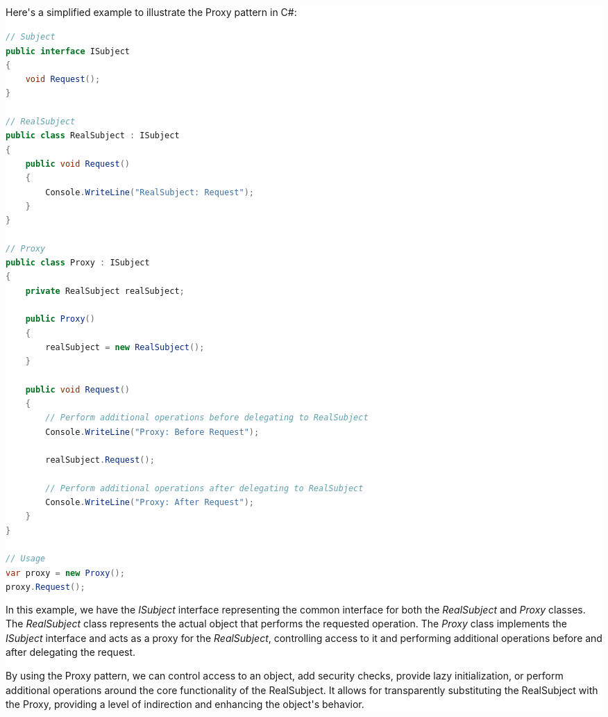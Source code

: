 Here's a simplified example to illustrate the Proxy pattern in C#:

``` csharp
// Subject
public interface ISubject
{
    void Request();
}

// RealSubject
public class RealSubject : ISubject
{
    public void Request()
    {
        Console.WriteLine("RealSubject: Request");
    }
}

// Proxy
public class Proxy : ISubject
{
    private RealSubject realSubject;

    public Proxy()
    {
        realSubject = new RealSubject();
    }

    public void Request()
    {
        // Perform additional operations before delegating to RealSubject
        Console.WriteLine("Proxy: Before Request");

        realSubject.Request();

        // Perform additional operations after delegating to RealSubject
        Console.WriteLine("Proxy: After Request");
    }
}

// Usage
var proxy = new Proxy();
proxy.Request();
```

In this example, we have the *ISubject* interface representing the common interface for both the *RealSubject* and *Proxy* classes. The *RealSubject* class represents the actual object that performs the requested operation. The *Proxy* class implements the *ISubject* interface and acts as a proxy for the *RealSubject*, controlling access to it and performing additional operations before and after delegating the request.

By using the Proxy pattern, we can control access to an object, add security checks, provide lazy initialization, or perform additional operations around the core functionality of the RealSubject. It allows for transparently substituting the RealSubject with the Proxy, providing a level of indirection and enhancing the object's behavior.
